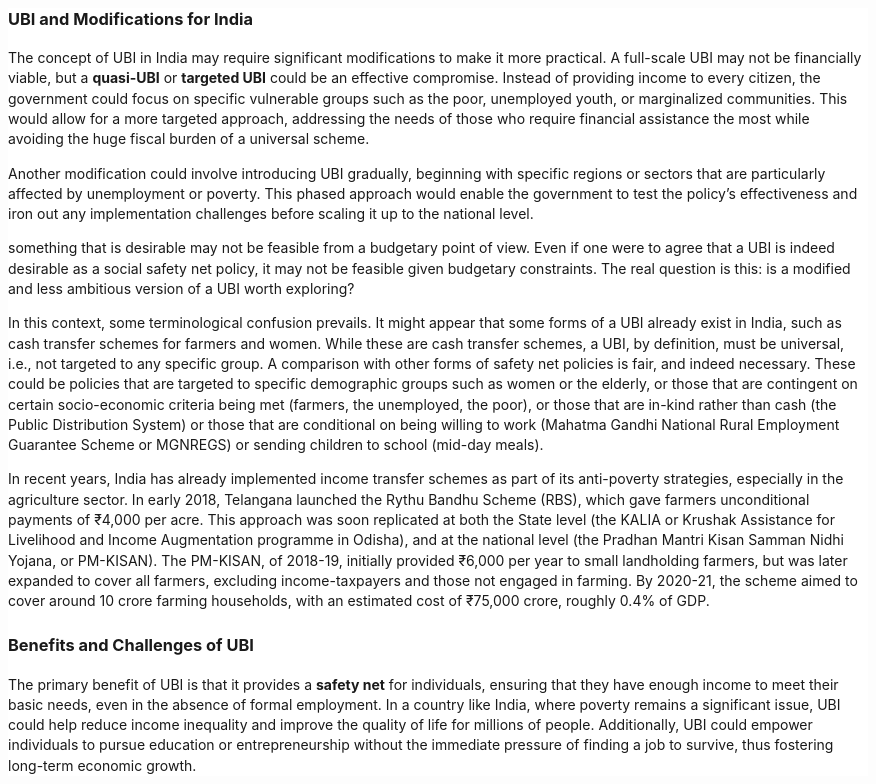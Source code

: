 

### UBI and Modifications for India



The concept of UBI in India may require significant modifications to make it more practical. A full-scale UBI may not be financially viable, but a **quasi-UBI** or **targeted UBI** could be an effective compromise. Instead of providing income to every citizen, the government could focus on specific vulnerable groups such as the poor, unemployed youth, or marginalized communities. This would allow for a more targeted approach, addressing the needs of those who require financial assistance the most while avoiding the huge fiscal burden of a universal scheme.



Another modification could involve introducing UBI gradually, beginning with specific regions or sectors that are particularly affected by unemployment or poverty. This phased approach would enable the government to test the policy’s effectiveness and iron out any implementation challenges before scaling it up to the national level.



something that is desirable may not be feasible from a budgetary point of view. Even if one were to agree that a UBI is indeed desirable as a social safety net policy, it may not be feasible given budgetary constraints. The real question is this: is a modified and less ambitious version of a UBI worth exploring?



In this context, some terminological confusion prevails. It might appear that some forms of a UBI already exist in India, such as cash transfer schemes for farmers and women. While these are cash transfer schemes, a UBI, by definition, must be universal, i.e., not targeted to any specific group. A comparison with other forms of safety net policies is fair, and indeed necessary. These could be policies that are targeted to specific demographic groups such as women or the elderly, or those that are contingent on certain socio-economic criteria being met (farmers, the unemployed, the poor), or those that are in-kind rather than cash (the Public Distribution System) or those that are conditional on being willing to work (Mahatma Gandhi National Rural Employment Guarantee Scheme or MGNREGS) or sending children to school (mid-day meals).



In recent years, India has already implemented income transfer schemes as part of its anti-poverty strategies, especially in the agriculture sector. In early 2018, Telangana launched the Rythu Bandhu Scheme (RBS), which gave farmers unconditional payments of ₹4,000 per acre. This approach was soon replicated at both the State level (the KALIA or Krushak Assistance for Livelihood and Income Augmentation programme in Odisha), and at the national level (the Pradhan Mantri Kisan Samman Nidhi Yojana, or PM-KISAN). The PM-KISAN, of 2018-19, initially provided ₹6,000 per year to small landholding farmers, but was later expanded to cover all farmers, excluding income-taxpayers and those not engaged in farming. By 2020-21, the scheme aimed to cover around 10 crore farming households, with an estimated cost of ₹75,000 crore, roughly 0.4% of GDP.



### Benefits and Challenges of UBI



The primary benefit of UBI is that it provides a **safety net** for individuals, ensuring that they have enough income to meet their basic needs, even in the absence of formal employment. In a country like India, where poverty remains a significant issue, UBI could help reduce income inequality and improve the quality of life for millions of people. Additionally, UBI could empower individuals to pursue education or entrepreneurship without the immediate pressure of finding a job to survive, thus fostering long-term economic growth.
